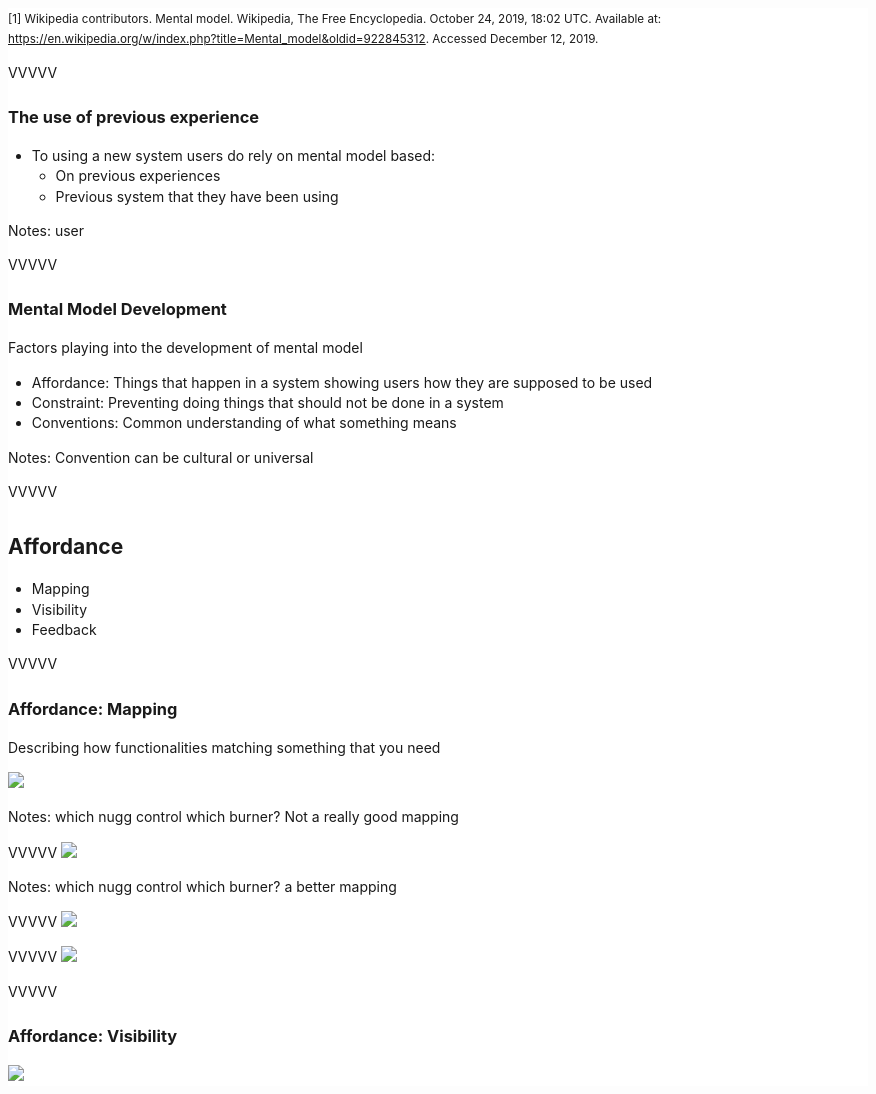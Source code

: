 <small>[1]  Wikipedia contributors. Mental model. Wikipedia, The Free Encyclopedia. October 24, 2019, 18:02 UTC. Available at: https://en.wikipedia.org/w/index.php?title=Mental_model&oldid=922845312. Accessed December 12, 2019.</small>

VVVVV
### The use of previous experience
- To using a new system users do rely on mental model based:
	- On previous experiences
	- Previous system that they have been using

Notes: 
user

VVVVV
### Mental Model Development
Factors playing into the development of mental model
- Affordance: Things that happen in a system showing users how they are supposed to be used        
- Constraint: Preventing doing things that should not be done in a system
- Conventions: Common understanding of what something means

Notes:
Convention can be cultural or universal

VVVVV
## Affordance
- Mapping
- Visibility 
- Feedback

VVVVV
### Affordance: Mapping
Describing how functionalities matching something that you need

![](https://framapic.org/TUmLdpmOvI4N/2WeClLUfb6VZ)

Notes:
which nugg control which burner? Not a really good mapping 

VVVVV
![](https://framapic.org/mooqJaQJtvyz/iUVgLe38ZSTy)

Notes:
which nugg control which burner? a better mapping

VVVVV
![](https://framapic.org/oRLTqu3w4jby/JnF3cvIzCTlm)

VVVVV
![](https://framapic.org/lF1QmrGgE7US/DV82ZDSbEgwf)

VVVVV
### Affordance: Visibility
![](https://framapic.org/kmPvEruhCFZW/O0Pcr2zDVYji)
